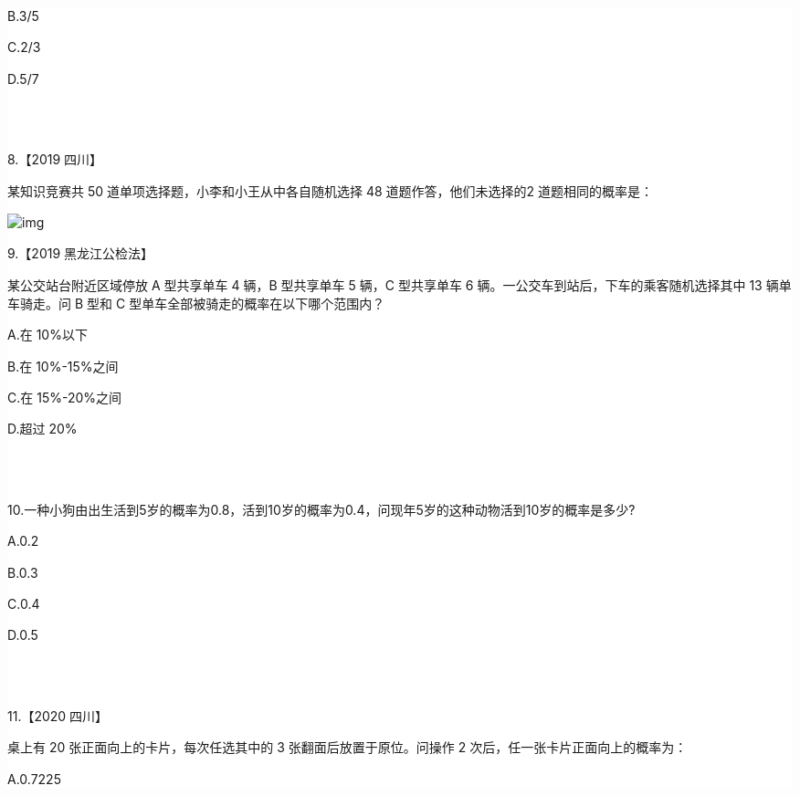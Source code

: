 B.3/5

C.2/3

D.5/7

```



```

 

8.【2019 四川】

某知识竞赛共 50 道单项选择题，小李和小王从中各自随机选择 48 道题作答，他们未选择的2 道题相同的概率是：

![img](.images/wps5937.tmp.jpg) 

9.【2019 黑龙江公检法】

某公交站台附近区域停放 A 型共享单车 4 辆，B 型共享单车 5 辆，C 型共享单车 6 辆。一公交车到站后，下车的乘客随机选择其中 13 辆单车骑走。问 B 型和 C 型单车全部被骑走的概率在以下哪个范围内？

A.在 10%以下

B.在 10%-15%之间

C.在 15%-20%之间

D.超过 20%

```



````

 

10.一种小狗由出生活到5岁的概率为0.8，活到10岁的概率为0.4，问现年5岁的这种动物活到10岁的概率是多少?

A.0.2 

B.0.3 

C.0.4 

D.0.5

```



```

 

11.【2020 四川】

桌上有 20 张正面向上的卡片，每次任选其中的 3 张翻面后放置于原位。问操作 2 次后，任一张卡片正面向上的概率为：

A.0.7225
